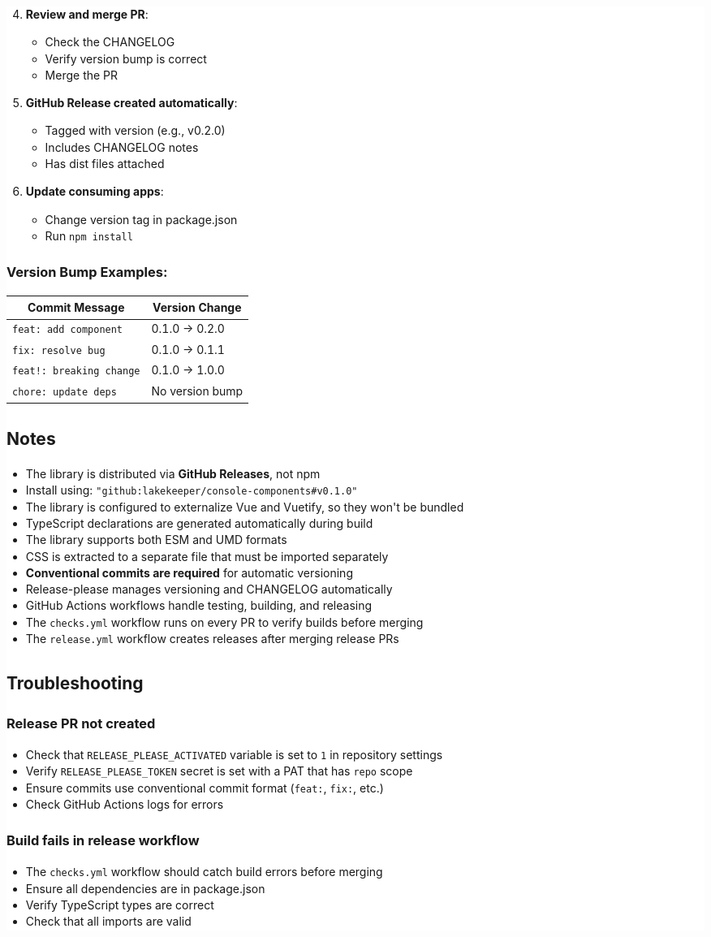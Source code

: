 4. **Review and merge PR**:
   - Check the CHANGELOG
   - Verify version bump is correct
   - Merge the PR

5. **GitHub Release created automatically**:
   - Tagged with version (e.g., v0.2.0)
   - Includes CHANGELOG notes
   - Has dist files attached

6. **Update consuming apps**:
   - Change version tag in package.json
   - Run `npm install`

### Version Bump Examples:

| Commit Message           | Version Change  |
| ------------------------ | --------------- |
| `feat: add component`    | 0.1.0 → 0.2.0   |
| `fix: resolve bug`       | 0.1.0 → 0.1.1   |
| `feat!: breaking change` | 0.1.0 → 1.0.0   |
| `chore: update deps`     | No version bump |

## Notes

- The library is distributed via **GitHub Releases**, not npm
- Install using: `"github:lakekeeper/console-components#v0.1.0"`
- The library is configured to externalize Vue and Vuetify, so they won't be bundled
- TypeScript declarations are generated automatically during build
- The library supports both ESM and UMD formats
- CSS is extracted to a separate file that must be imported separately
- **Conventional commits are required** for automatic versioning
- Release-please manages versioning and CHANGELOG automatically
- GitHub Actions workflows handle testing, building, and releasing
- The `checks.yml` workflow runs on every PR to verify builds before merging
- The `release.yml` workflow creates releases after merging release PRs

## Troubleshooting

### Release PR not created

- Check that `RELEASE_PLEASE_ACTIVATED` variable is set to `1` in repository settings
- Verify `RELEASE_PLEASE_TOKEN` secret is set with a PAT that has `repo` scope
- Ensure commits use conventional commit format (`feat:`, `fix:`, etc.)
- Check GitHub Actions logs for errors

### Build fails in release workflow

- The `checks.yml` workflow should catch build errors before merging
- Ensure all dependencies are in package.json
- Verify TypeScript types are correct
- Check that all imports are valid

